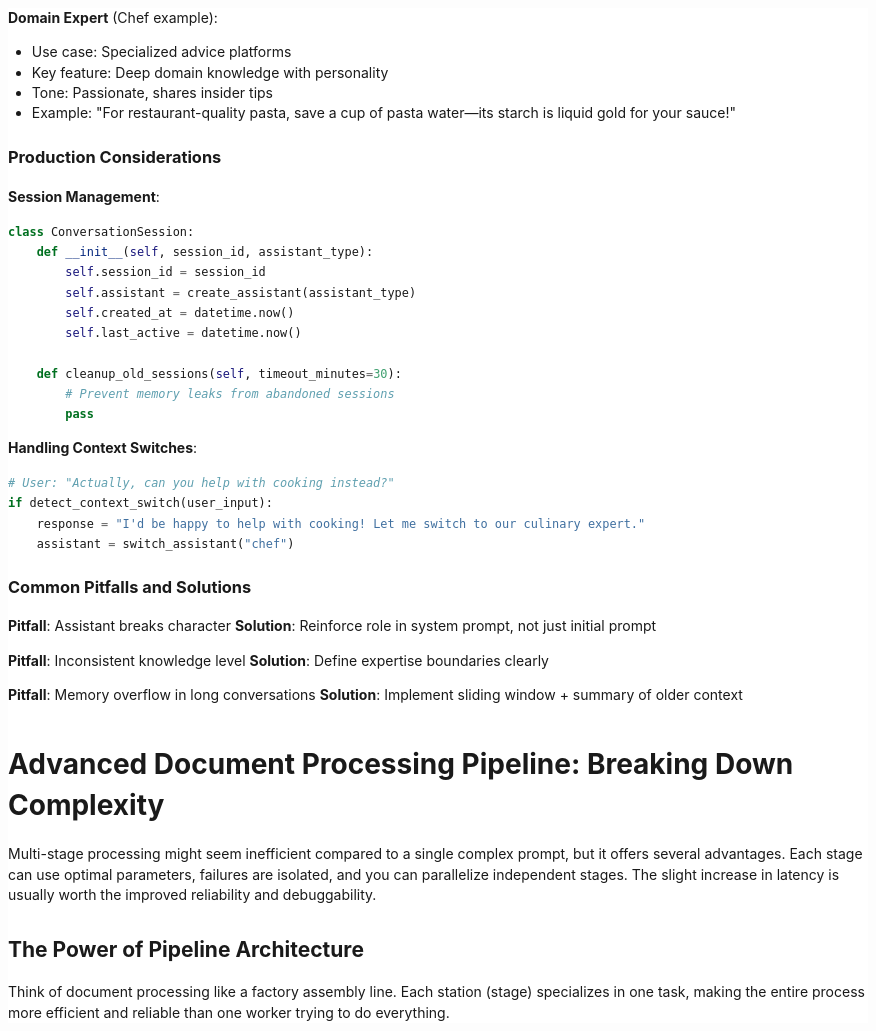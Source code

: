 **Domain Expert** (Chef example):
- Use case: Specialized advice platforms
- Key feature: Deep domain knowledge with personality
- Tone: Passionate, shares insider tips
- Example: "For restaurant-quality pasta, save a cup of pasta water—its starch is liquid gold for your sauce!"

### Production Considerations

**Session Management**:
```python
class ConversationSession:
    def __init__(self, session_id, assistant_type):
        self.session_id = session_id
        self.assistant = create_assistant(assistant_type)
        self.created_at = datetime.now()
        self.last_active = datetime.now()
        
    def cleanup_old_sessions(self, timeout_minutes=30):
        # Prevent memory leaks from abandoned sessions
        pass
```

**Handling Context Switches**:
```python
# User: "Actually, can you help with cooking instead?"
if detect_context_switch(user_input):
    response = "I'd be happy to help with cooking! Let me switch to our culinary expert."
    assistant = switch_assistant("chef")
```

### Common Pitfalls and Solutions

**Pitfall**: Assistant breaks character
**Solution**: Reinforce role in system prompt, not just initial prompt

**Pitfall**: Inconsistent knowledge level
**Solution**: Define expertise boundaries clearly

**Pitfall**: Memory overflow in long conversations
**Solution**: Implement sliding window + summary of older context

# Advanced Document Processing Pipeline: Breaking Down Complexity

Multi-stage processing might seem inefficient compared to a single complex prompt, but it offers several advantages. Each stage can use optimal parameters, failures are isolated, and you can parallelize independent stages. The slight increase in latency is usually worth the improved reliability and debuggability.

## The Power of Pipeline Architecture

Think of document processing like a factory assembly line. Each station (stage) specializes in one task, making the entire process more efficient and reliable than one worker trying to do everything.
